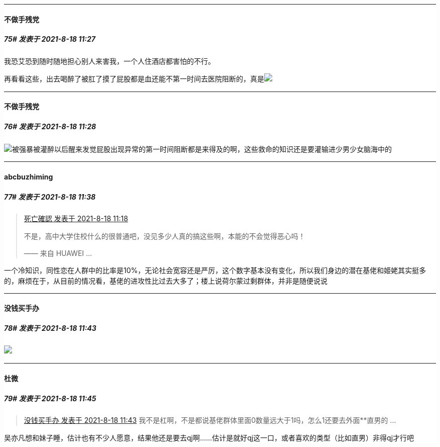 
*****

####  不做手残党  
##### 75#       发表于 2021-8-18 11:27


我恐艾恐到随时随地担心别人来害我，一个人住酒店都害怕的不行。

再看看这些，出去喝醉了被肛了摸了屁股都是血还能不第一时间去医院阻断的，真是<img src="https://static.saraba1st.com/image/smiley/face2017/001.png" referrerpolicy="no-referrer">


*****

####  不做手残党  
##### 76#       发表于 2021-8-18 11:28


<img src="https://static.saraba1st.com/image/smiley/face2017/001.png" referrerpolicy="no-referrer">被强暴被灌醉以后醒来发觉屁股出现异常的第一时间阻断都是来得及的啊，这些救命的知识还是要灌输进少男少女脑海中的


*****

####  abcbuzhiming  
##### 77#       发表于 2021-8-18 11:38


<blockquote><a href="httphttps://bbs.saraba1st.com/2b/forum.php?mod=redirect&amp;goto=findpost&amp;pid=52413573&amp;ptid=2021396" target="_blank">死亡確認 发表于 2021-8-18 11:18</a>

不是，高中大学住校什么的很普通吧，没见多少人真的搞这些啊，本能的不会觉得恶心吗！


—— 来自 HUAWEI ...</blockquote>
一个冷知识，同性恋在人群中的比率是10%，无论社会宽容还是严厉，这个数字基本没有变化，所以我们身边的潜在基佬和姬姥其实挺多的，麻烦在于，从目前的情况看，基佬的进攻性比过去大多了；楼上说荷尔蒙过剩群体，并非是随便说说


*****

####  没钱买手办  
##### 78#       发表于 2021-8-18 11:43


<img src="https://static.saraba1st.com/image/smiley/face2017/068.png" referrerpolicy="no-referrer">


*****

####  杜微  
##### 79#       发表于 2021-8-18 11:45


<blockquote><a href="httphttps://bbs.saraba1st.com/2b/forum.php?mod=redirect&amp;goto=findpost&amp;pid=52413932&amp;ptid=2021396" target="_blank">没钱买手办 发表于 2021-8-18 11:43</a>
我不是杠啊，不是都说基佬群体里面0数量远大于1吗，怎么1还要去外面**直男的 ...</blockquote>
吴亦凡想和妹子睡，估计也有不少人愿意，结果他还是要去qj啊……估计是就好qj这一口，或者喜欢的类型（比如直男）非得qj才行吧
